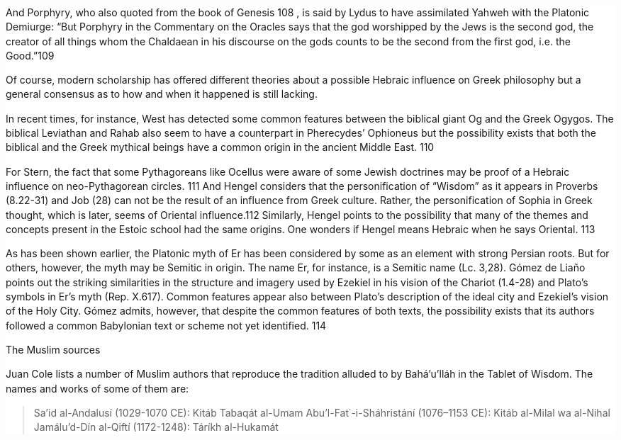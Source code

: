 And Porphyry, who also quoted from the book of Genesis 108 ,
is said by Lydus to have assimilated Yahweh with the Platonic
Demiurge: “But Porphyry in the Commentary on the Oracles
says that the god worshipped by the Jews is the second god, the
creator of all things whom the Chaldaean in his discourse on
the gods counts to be the second from the first god, i.e. the
Good.”109

Of course, modern scholarship has offered different theories
about a possible Hebraic influence on Greek philosophy but a
general consensus as to how and when it happened is still
lacking.

In recent times, for instance, West has detected some
common features between the biblical giant Og and the Greek
Ogygos. The biblical Leviathan and Rahab also seem to have a
counterpart in Pherecydes’ Ophioneus but the possibility exists
that both the biblical and the Greek mythical beings have a
common origin in the ancient Middle East. 110

For Stern, the fact that some Pythagoreans like Ocellus were
aware of some Jewish doctrines may be proof of a Hebraic
influence on neo-Pythagorean circles. 111 And Hengel considers
that the personification of “Wisdom” as it appears in Proverbs
(8.22-31) and Job (28) can not be the result of an influence from
Greek culture. Rather, the personification of Sophia in Greek
thought, which is later, seems of Oriental influence.112
Similarly, Hengel points to the possibility that many of the
themes and concepts present in the Estoic school had the same
origins. One wonders if Hengel means Hebraic when he says
Oriental. 113

As has been shown earlier, the Platonic myth of Er has been
considered by some as an element with strong Persian roots.
But for others, however, the myth may be Semitic in origin. The
name Er, for instance, is a Semitic name (Lc. 3,28). Gómez de
Liaño points out the striking similarities in the structure and
imagery used by Ezekiel in his vision of the Chariot (1.4-28) and
Plato’s symbols in Er’s myth (Rep. X.617). Common features
appear also between Plato’s description of the ideal city and
Ezekiel’s vision of the Holy City. Gómez admits, however, that
despite the common features of both texts, the possibility
exists that its authors followed a common Babylonian text or
scheme not yet identified. 114

The Muslim sources

Juan Cole lists a number of Muslim authors that reproduce
the tradition alluded to by Bahá’u’lláh in the Tablet of
Wisdom. The names and works of some of them are:

> Sa’id al-Andalusí (1029-1070 CE): Kitáb Tabaqát al-Umam
> Abu’l-Fat˙-i-Sháhristání (1076–1153 CE): Kitáb al-Milal
> wa al-Nihal
> Jamálu’d-Dín al-Qiftí (1172-1248): Táríkh al-Hukamát
